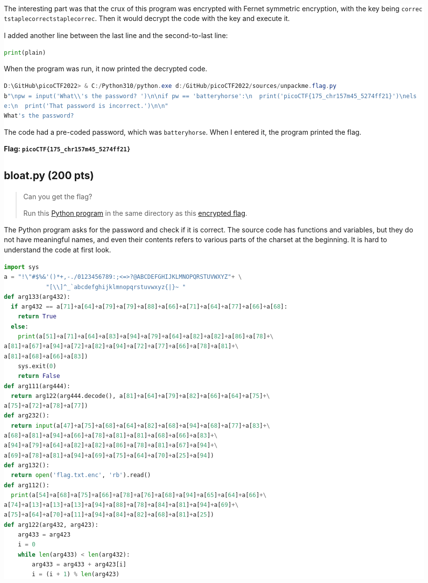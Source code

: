 The interesting part was that the crux of this program was encrypted with Fernet symmetric encryption, with the key being `correctstaplecorrectstaplecorrec`. Then it would decrypt the code with the key and execute it.

I added another line between the last line and the second-to-last line:

```python
print(plain)
```

When the program was run, it now printed the decrypted code.

```powershell
D:\GitHub\picoCTF2022> & C:/Python310/python.exe d:/GitHub/picoCTF2022/sources/unpackme.flag.py
b"\npw = input('What\\'s the password? ')\n\nif pw == 'batteryhorse':\n  print('picoCTF{175_chr157m45_5274ff21}')\nelse:\n  print('That password is incorrect.')\n\n"
What's the password? 
```

The code had a pre-coded password, which was `batteryhorse`. When I entered it, the program printed the flag.

**Flag: `picoCTF{175_chr157m45_5274ff21}`**

## bloat.py (200 pts)

> Can you get the flag?
>
> Run this [Python program](sources/bloat-py/bloat.flag.py) in the same directory as this [encrypted flag](sources/bloat-py/flag.txt.enc).

The Python program asks for the password and check if it is correct. The source code has functions and variables, but they do not have meaningful names, and even their contents refers to various parts of the charset at the beginning. It is hard to understand the code at first look.

```python
import sys
a = "!\"#$%&'()*+,-./0123456789:;<=>?@ABCDEFGHIJKLMNOPQRSTUVWXYZ"+ \
            "[\\]^_`abcdefghijklmnopqrstuvwxyz{|}~ "
def arg133(arg432):
  if arg432 == a[71]+a[64]+a[79]+a[79]+a[88]+a[66]+a[71]+a[64]+a[77]+a[66]+a[68]:
    return True
  else:
    print(a[51]+a[71]+a[64]+a[83]+a[94]+a[79]+a[64]+a[82]+a[82]+a[86]+a[78]+\
a[81]+a[67]+a[94]+a[72]+a[82]+a[94]+a[72]+a[77]+a[66]+a[78]+a[81]+\
a[81]+a[68]+a[66]+a[83])
    sys.exit(0)
    return False
def arg111(arg444):
  return arg122(arg444.decode(), a[81]+a[64]+a[79]+a[82]+a[66]+a[64]+a[75]+\
a[75]+a[72]+a[78]+a[77])
def arg232():
  return input(a[47]+a[75]+a[68]+a[64]+a[82]+a[68]+a[94]+a[68]+a[77]+a[83]+\
a[68]+a[81]+a[94]+a[66]+a[78]+a[81]+a[81]+a[68]+a[66]+a[83]+\
a[94]+a[79]+a[64]+a[82]+a[82]+a[86]+a[78]+a[81]+a[67]+a[94]+\
a[69]+a[78]+a[81]+a[94]+a[69]+a[75]+a[64]+a[70]+a[25]+a[94])
def arg132():
  return open('flag.txt.enc', 'rb').read()
def arg112():
  print(a[54]+a[68]+a[75]+a[66]+a[78]+a[76]+a[68]+a[94]+a[65]+a[64]+a[66]+\
a[74]+a[13]+a[13]+a[13]+a[94]+a[88]+a[78]+a[84]+a[81]+a[94]+a[69]+\
a[75]+a[64]+a[70]+a[11]+a[94]+a[84]+a[82]+a[68]+a[81]+a[25])
def arg122(arg432, arg423):
    arg433 = arg423
    i = 0
    while len(arg433) < len(arg432):
        arg433 = arg433 + arg423[i]
        i = (i + 1) % len(arg423)        
```
